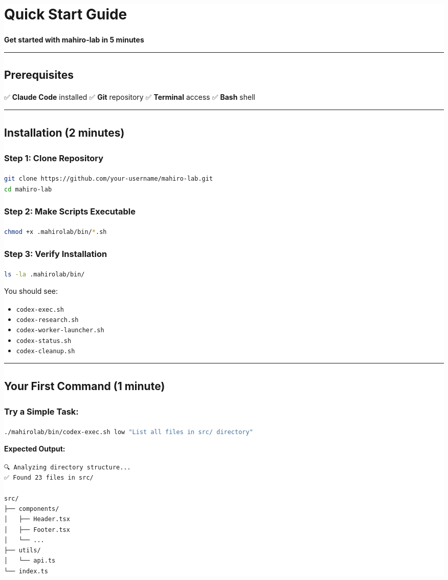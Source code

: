 # Quick Start Guide

**Get started with mahiro-lab in 5 minutes**

---

## Prerequisites

✅ **Claude Code** installed
✅ **Git** repository
✅ **Terminal** access
✅ **Bash** shell

---

## Installation (2 minutes)

### Step 1: Clone Repository
```bash
git clone https://github.com/your-username/mahiro-lab.git
cd mahiro-lab
```

### Step 2: Make Scripts Executable
```bash
chmod +x .mahirolab/bin/*.sh
```

### Step 3: Verify Installation
```bash
ls -la .mahirolab/bin/
```

You should see:
- `codex-exec.sh`
- `codex-research.sh`
- `codex-worker-launcher.sh`
- `codex-status.sh`
- `codex-cleanup.sh`

---

## Your First Command (1 minute)

### Try a Simple Task:
```bash
./mahirolab/bin/codex-exec.sh low "List all files in src/ directory"
```

**Expected Output:**
```
🔍 Analyzing directory structure...
✅ Found 23 files in src/

src/
├── components/
│   ├── Header.tsx
│   ├── Footer.tsx
│   └── ...
├── utils/
│   └── api.ts
└── index.ts
```
